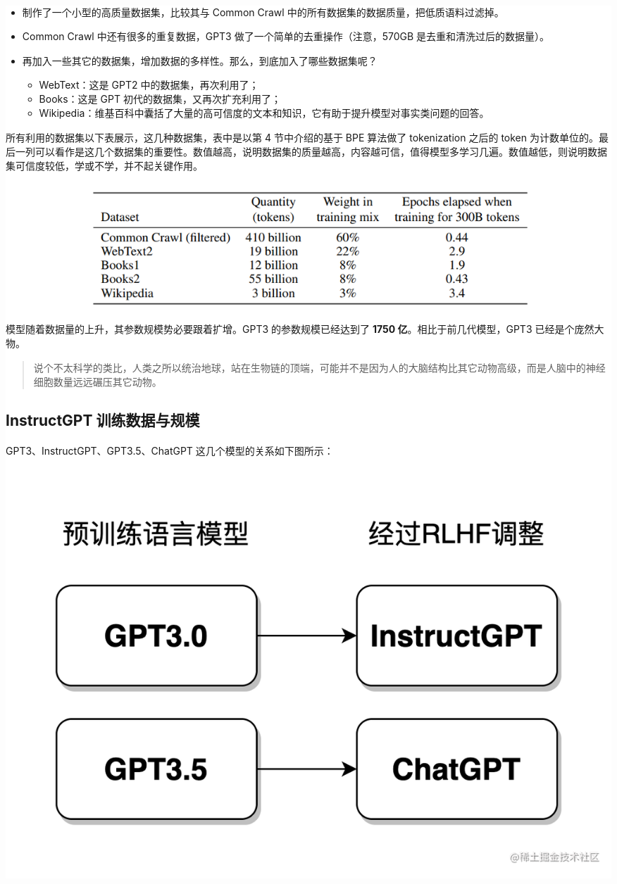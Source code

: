 *   制作了一个小型的高质量数据集，比较其与 Common Crawl 中的所有数据集的数据质量，把低质语料过滤掉。

*   Common Crawl 中还有很多的重复数据，GPT3 做了一个简单的去重操作（注意，570GB 是去重和清洗过后的数据量）。

*   再加入一些其它的数据集，增加数据的多样性。那么，到底加入了哪些数据集呢？

    *   WebText：这是 GPT2 中的数据集，再次利用了；
    *   Books：这是 GPT 初代的数据集，又再次扩充利用了；
    *   Wikipedia：维基百科中囊括了大量的高可信度的文本和知识，它有助于提升模型对事实类问题的回答。

所有利用的数据集以下表展示，这几种数据集，表中是以第 4 节中介绍的基于 BPE 算法做了 tokenization 之后的 token 为计数单位的。最后一列可以看作是这几个数据集的重要性。数值越高，说明数据集的质量越高，内容越可信，值得模型多学习几遍。数值越低，则说明数据集可信度较低，学或不学，并不起关键作用。

![](./images/f05b66f21090409081f20e2066a84fab~tplv-k3u1fbpfcp-zoom-1.image.png)

模型随着数据量的上升，其参数规模势必要跟着扩增。GPT3 的参数规模已经达到了 **1750 亿**。相比于前几代模型，GPT3 已经是个庞然大物。

> 说个不太科学的类比，人类之所以统治地球，站在生物链的顶端，可能并不是因为人的大脑结构比其它动物高级，而是人脑中的神经细胞数量远远碾压其它动物。

## InstructGPT 训练数据与规模

GPT3、InstructGPT、GPT3.5、ChatGPT 这几个模型的关系如下图所示：

![12-1.png](./images/f2d06d7ab38d48779a8ca2d9fc26f38c~tplv-k3u1fbpfcp-watermark.image.png)
